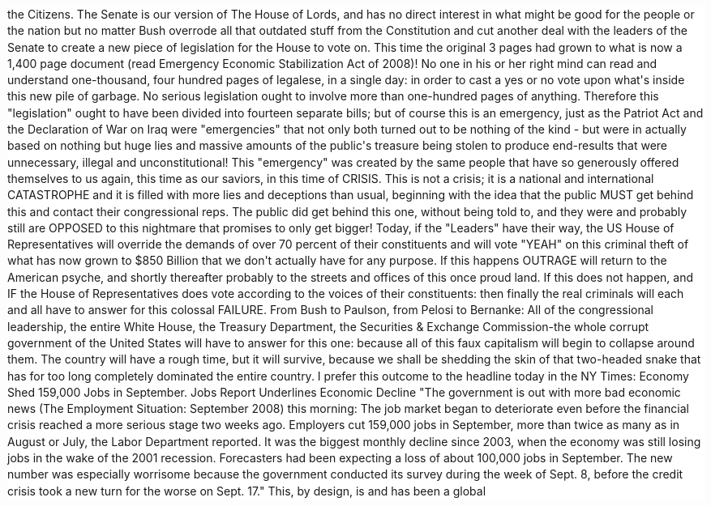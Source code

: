 the Citizens.
The Senate is our version of The House of Lords,
and has no direct interest in what might be good for the people or the
nation but no matter Bush overrode all that outdated stuff from the
Constitution and cut another deal with the leaders of the Senate to create a
new piece of legislation for the House to vote on.
This time the original
3 pages had grown to what is now a 1,400 page document
(read Emergency Economic Stabilization Act of 2008)!
No one in his or her right mind can read and understand one-thousand, four
hundred pages of legalese, in a single day: in order to cast a yes or no
vote upon what's inside this new pile of garbage.
No serious legislation ought to involve more than one-hundred pages of
anything. Therefore this "legislation" ought to have been divided into
fourteen separate bills; but of course this is an emergency, just as the
Patriot Act and the Declaration of War on Iraq were "emergencies" that not
only both turned out to be nothing of the kind - but were in actually based on
nothing but huge lies and massive amounts of the public's treasure being
stolen to produce end-results that were unnecessary, illegal and
unconstitutional!
This "emergency" was created by the same people
that have so generously offered themselves to us again, this time as our
saviors, in this time of CRISIS.
This is not a crisis; it is a national and international CATASTROPHE and it
is filled with more lies and deceptions than usual, beginning with the idea
that the public MUST get behind this and contact their congressional reps.
The public did get behind this one, without being told to, and they were and
probably still are OPPOSED to this nightmare that promises to only get
bigger!
Today, if the "Leaders" have their way, the US
House of Representatives will override the demands of over 70 percent of
their constituents and will vote "YEAH" on this criminal theft of what has
now grown to $850 Billion that we don't actually have for any purpose. If
this happens OUTRAGE will return to the American psyche, and shortly
thereafter probably to the streets and offices of this once proud land.
If this does not happen, and IF the House of Representatives does vote
according to the voices of their constituents: then finally the real
criminals will each and all have to answer for this colossal FAILURE.
From Bush to Paulson, from
Pelosi to Bernanke: All of the congressional leadership, the
entire White House, the Treasury Department, the Securities & Exchange
Commission-the whole corrupt government of the United States will have to
answer for this one: because all of this faux capitalism will begin to
collapse around them.
The country will have a rough time, but it will survive, because we shall be
shedding the skin of that two-headed snake that has for too long completely
dominated the entire country.
I prefer this outcome to the headline today in
the NY Times: Economy Shed 159,000 Jobs in September.
Jobs Report Underlines Economic Decline
"The government is out with more bad
economic news (The
Employment Situation: September 2008) this morning: The job market began to deteriorate even
before the financial crisis reached a more serious stage two weeks ago.
Employers cut 159,000 jobs in September, more than twice as many as in
August or July, the Labor Department reported. It was the biggest
monthly decline since 2003, when the economy was still losing jobs in
the wake of the 2001 recession.
Forecasters had been expecting a loss of about 100,000 jobs in
September.
The new number was especially worrisome because the government conducted
its survey during the week of Sept. 8, before the credit crisis took a
new turn for the worse on Sept. 17."
This, by design, is and has been a global